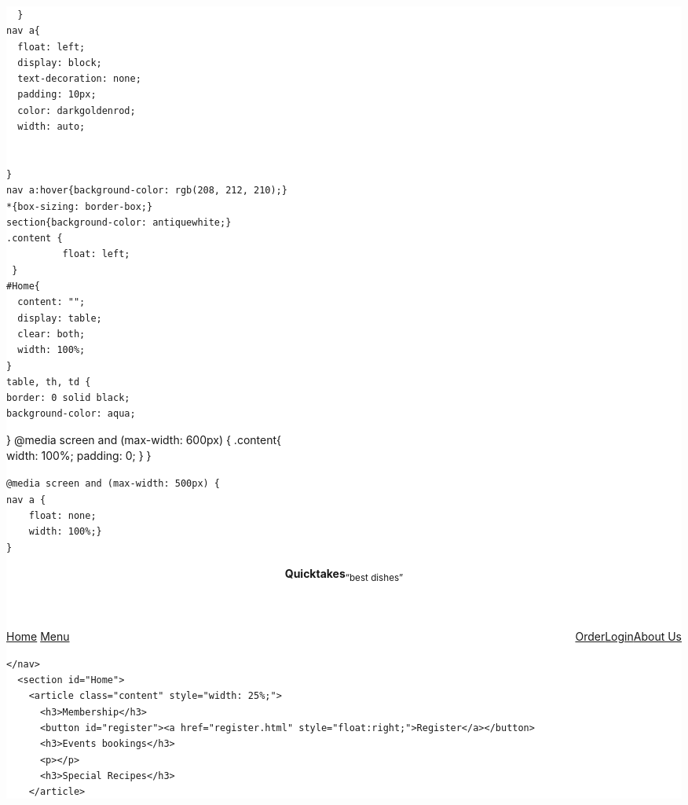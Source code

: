       }
    nav a{
      float: left;
      display: block;
      text-decoration: none;
      padding: 10px;
      color: darkgoldenrod;
      width: auto;
      
      
    }
    nav a:hover{background-color: rgb(208, 212, 210);}  
    *{box-sizing: border-box;}
    section{background-color: antiquewhite;}
    .content {
              float: left;
     }
    #Home{
      content: "";
      display: table;
      clear: both;
      width: 100%;
    }
    table, th, td {
    border: 0 solid black;
    background-color: aqua;
}
    @media screen and (max-width: 600px) {
    .content{   
        width: 100%;
        padding: 0;
    }
    }

    @media screen and (max-width: 500px) { 
    nav a {
        float: none;
        width: 100%;}
    }
                 
  </style>
  <body>
    <header><p><b><i class="fa-solid fa-hotel"></i>Quicktakes</b><sub><q>best dishes</q></sub></p></header>
    <nav>
      <a href="#Home"><i class="fa-solid fa-house"></i>Home</a>
      <a href="#Menu">Menu</a>
      <a href="#About Us" style="float:right;">About Us</a>
      <a href="login.html" style="float:right;">Login</a>
      <a href="order.html" style="float:right;">Order</a>


    </nav>
      <section id="Home">
        <article class="content" style="width: 25%;">
          <h3>Membership</h3>
          <button id="register"><a href="register.html" style="float:right;">Register</a></button>
          <h3>Events bookings</h3>
          <p></p>
          <h3>Special Recipes</h3>
        </article>
        